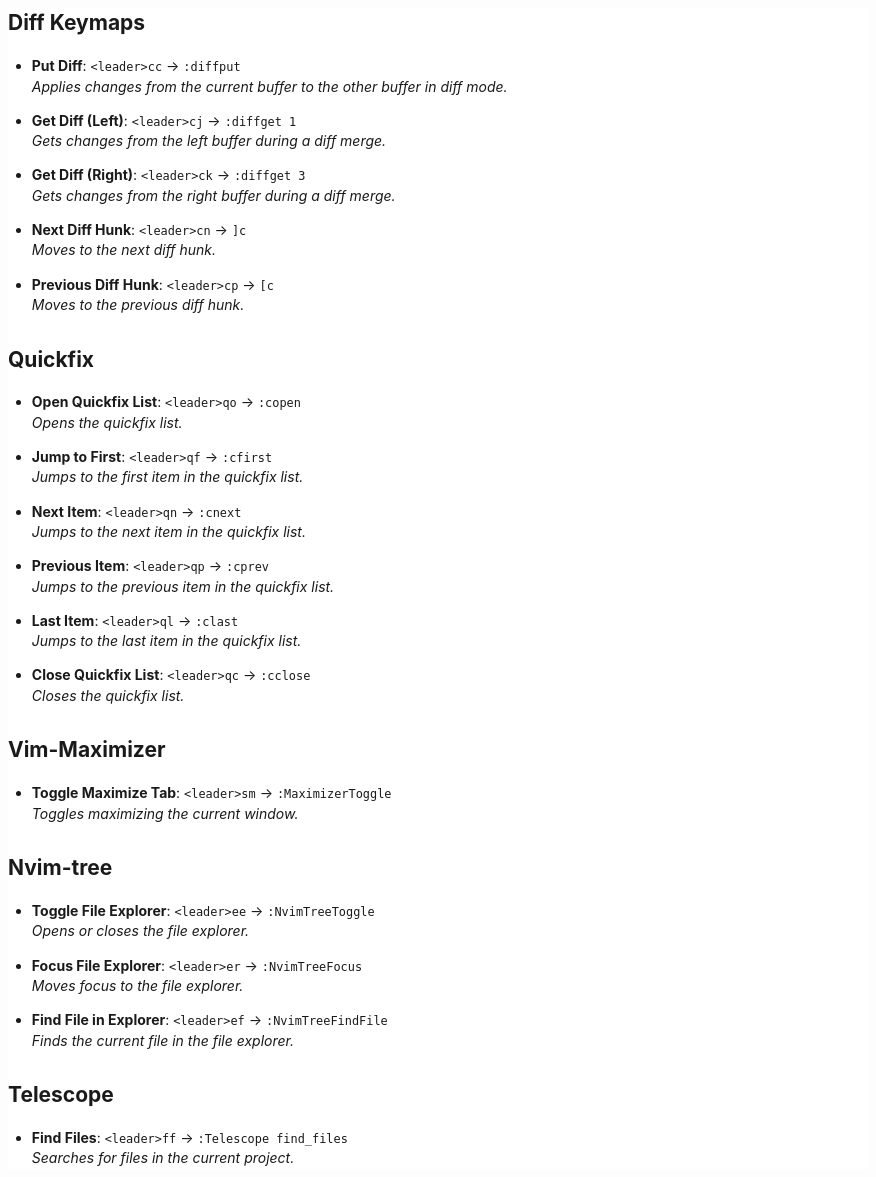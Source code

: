 ## Diff Keymaps
- **Put Diff**: `<leader>cc` → `:diffput`  
  *Applies changes from the current buffer to the other buffer in diff mode.*

- **Get Diff (Left)**: `<leader>cj` → `:diffget 1`  
  *Gets changes from the left buffer during a diff merge.*

- **Get Diff (Right)**: `<leader>ck` → `:diffget 3`  
  *Gets changes from the right buffer during a diff merge.*

- **Next Diff Hunk**: `<leader>cn` → `]c`  
  *Moves to the next diff hunk.*

- **Previous Diff Hunk**: `<leader>cp` → `[c`  
  *Moves to the previous diff hunk.*

## Quickfix
- **Open Quickfix List**: `<leader>qo` → `:copen`  
  *Opens the quickfix list.*

- **Jump to First**: `<leader>qf` → `:cfirst`  
  *Jumps to the first item in the quickfix list.*

- **Next Item**: `<leader>qn` → `:cnext`  
  *Jumps to the next item in the quickfix list.*

- **Previous Item**: `<leader>qp` → `:cprev`  
  *Jumps to the previous item in the quickfix list.*

- **Last Item**: `<leader>ql` → `:clast`  
  *Jumps to the last item in the quickfix list.*

- **Close Quickfix List**: `<leader>qc` → `:cclose`  
  *Closes the quickfix list.*

## Vim-Maximizer
- **Toggle Maximize Tab**: `<leader>sm` → `:MaximizerToggle`  
  *Toggles maximizing the current window.*

## Nvim-tree
- **Toggle File Explorer**: `<leader>ee` → `:NvimTreeToggle`  
  *Opens or closes the file explorer.*

- **Focus File Explorer**: `<leader>er` → `:NvimTreeFocus`  
  *Moves focus to the file explorer.*

- **Find File in Explorer**: `<leader>ef` → `:NvimTreeFindFile`  
  *Finds the current file in the file explorer.*

## Telescope
- **Find Files**: `<leader>ff` → `:Telescope find_files`  
  *Searches for files in the current project.*
